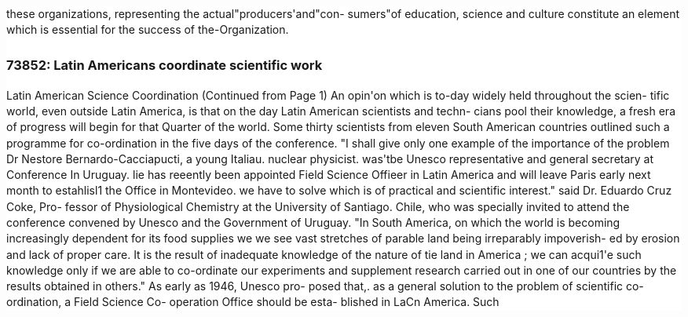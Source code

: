 these organizations, representing
the actual"producers'and"con-
sumers"of education, science and
culture constitute an element
which is essential for the success
of the-Organization.

### 73852: Latin Americans coordinate scientific work

Latin American Science Coordination
(Continued from Page 1)
An opin'on which is to-day
widely held throughout the scien-
tific world, even outside Latin
America, is that on the day Latin
American scientists and techn-
cians pool their knowledge, a
fresh era of progress will begin
for that Quarter of the world.
Some thirty scientists from
eleven South American countries
outlined such a programme for
co-ordination in the five days of
the conference.
"I shall give only one example
of the importance of the problem
Dr Nestore Bernardo-Cacciapucti,
a young Italiau. nuclear physicist.
was'tbe Unesco representative and
general secretary at Conference
In Uruguay. lie has reeently been
appointed Field Science Offieer in
Latin America and will leave Paris
early next month to estahlisl1 the
Office in Montevideo.
we have to solve which is of
practical and scientific interest."
said Dr. Eduardo Cruz Coke, Pro-
fessor of Physiological Chemistry
at the University of Santiago.
Chile, who was specially invited
to attend the conference convened
by Unesco and the Government
of Uruguay.
"In South America, on which
the world is becoming increasingly
dependent for its  food supplies we
we see vast stretches of parable
land being irreparably impoverish-
ed by erosion and lack of proper
care. It is the result of inadequate
knowledge of the nature of tie
land in America ; we can acqui1'e
such knowledge only if we are able
to co-ordinate our experiments and
supplement research carried out
in one of our countries by the
results obtained in others."
As early as 1946, Unesco pro-
posed that,. as a general solution
to the problem of scientific co-
ordination, a Field Science Co-
operation Office should be esta-
blished in LaCn America. Such